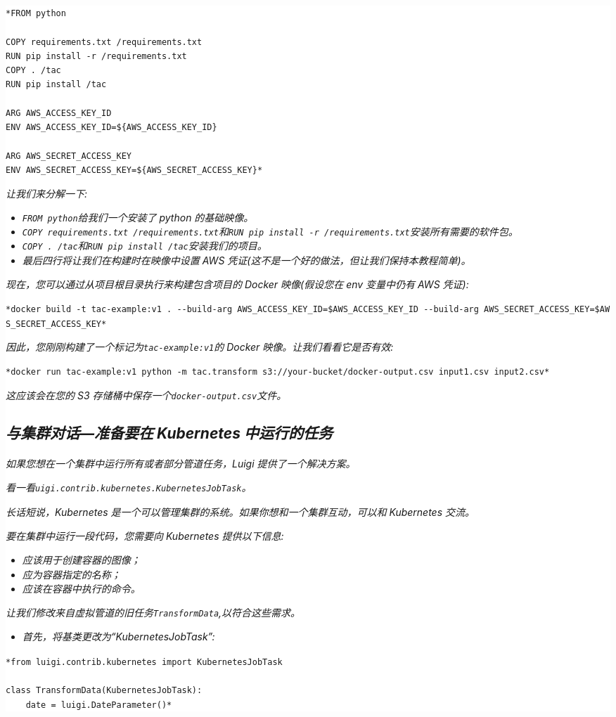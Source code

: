 ```
*FROM python

COPY requirements.txt /requirements.txt
RUN pip install -r /requirements.txt
COPY . /tac
RUN pip install /tac

ARG AWS_ACCESS_KEY_ID
ENV AWS_ACCESS_KEY_ID=${AWS_ACCESS_KEY_ID}

ARG AWS_SECRET_ACCESS_KEY
ENV AWS_SECRET_ACCESS_KEY=${AWS_SECRET_ACCESS_KEY}*
```

*让我们来分解一下:*

*   *`FROM python`给我们一个安装了 python 的基础映像。*
*   *`COPY requirements.txt /requirements.txt`和`RUN pip install -r /requirements.txt`安装所有需要的软件包。*
*   *`COPY . /tac`和`RUN pip install /tac`安装我们的项目。*
*   *最后四行将让我们在构建时在映像中设置 AWS 凭证(这不是一个好的做法，但让我们保持本教程简单)。*

*现在，您可以通过从项目根目录执行来构建包含项目的 Docker 映像(假设您在 env 变量中仍有 AWS 凭证):*

```
*docker build -t tac-example:v1 . --build-arg AWS_ACCESS_KEY_ID=$AWS_ACCESS_KEY_ID --build-arg AWS_SECRET_ACCESS_KEY=$AWS_SECRET_ACCESS_KEY*
```

*因此，您刚刚构建了一个标记为`tac-example:v1`的 Docker 映像。让我们看看它是否有效:*

```
*docker run tac-example:v1 python -m tac.transform s3://your-bucket/docker-output.csv input1.csv input2.csv*
```

*这应该会在您的 S3 存储桶中保存一个`docker-output.csv`文件。*

## *与集群对话—准备要在 Kubernetes 中运行的任务*

*如果您想在一个集群中运行所有或者部分管道任务，Luigi 提供了一个解决方案。*

*看一看`uigi.contrib.kubernetes.KubernetesJobTask`。*

*长话短说，Kubernetes 是一个可以管理集群的系统。如果你想和一个集群互动，可以和 Kubernetes 交流。*

*要在集群中运行一段代码，您需要向 Kubernetes 提供以下信息:*

*   *应该用于创建容器的图像；*
*   *应为容器指定的名称；*
*   *应该在容器中执行的命令。*

*让我们修改来自虚拟管道的旧任务`TransformData`,以符合这些需求。*

*   *首先，将基类更改为“KubernetesJobTask”:*

```
*from luigi.contrib.kubernetes import KubernetesJobTask

class TransformData(KubernetesJobTask):
    date = luigi.DateParameter()*
```
